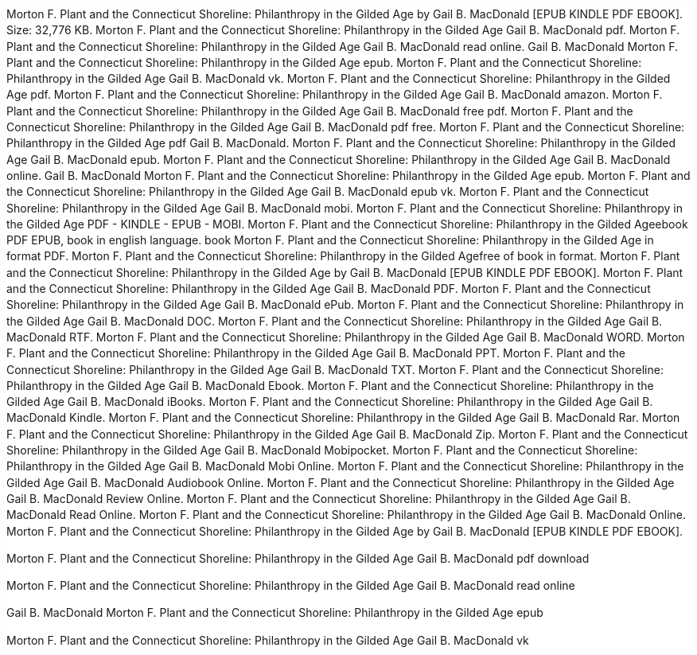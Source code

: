 Morton F. Plant and the Connecticut Shoreline: Philanthropy in the Gilded Age by Gail B. MacDonald [EPUB KINDLE PDF EBOOK]. Size: 32,776 KB. Morton F. Plant and the Connecticut Shoreline: Philanthropy in the Gilded Age Gail B. MacDonald pdf. Morton F. Plant and the Connecticut Shoreline: Philanthropy in the Gilded Age Gail B. MacDonald read online. Gail B. MacDonald Morton F. Plant and the Connecticut Shoreline: Philanthropy in the Gilded Age epub. Morton F. Plant and the Connecticut Shoreline: Philanthropy in the Gilded Age Gail B. MacDonald vk. Morton F. Plant and the Connecticut Shoreline: Philanthropy in the Gilded Age pdf. Morton F. Plant and the Connecticut Shoreline: Philanthropy in the Gilded Age Gail B. MacDonald amazon. Morton F. Plant and the Connecticut Shoreline: Philanthropy in the Gilded Age Gail B. MacDonald free pdf. Morton F. Plant and the Connecticut Shoreline: Philanthropy in the Gilded Age Gail B. MacDonald pdf free. Morton F. Plant and the Connecticut Shoreline: Philanthropy in the Gilded Age pdf Gail B. MacDonald. Morton F. Plant and the Connecticut Shoreline: Philanthropy in the Gilded Age Gail B. MacDonald epub. Morton F. Plant and the Connecticut Shoreline: Philanthropy in the Gilded Age Gail B. MacDonald online. Gail B. MacDonald Morton F. Plant and the Connecticut Shoreline: Philanthropy in the Gilded Age epub. Morton F. Plant and the Connecticut Shoreline: Philanthropy in the Gilded Age Gail B. MacDonald epub vk. Morton F. Plant and the Connecticut Shoreline: Philanthropy in the Gilded Age Gail B. MacDonald mobi. Morton F. Plant and the Connecticut Shoreline: Philanthropy in the Gilded Age PDF - KINDLE - EPUB - MOBI. Morton F. Plant and the Connecticut Shoreline: Philanthropy in the Gilded Ageebook PDF EPUB, book in english language. book Morton F. Plant and the Connecticut Shoreline: Philanthropy in the Gilded Age in format PDF. Morton F. Plant and the Connecticut Shoreline: Philanthropy in the Gilded Agefree of book in format. Morton F. Plant and the Connecticut Shoreline: Philanthropy in the Gilded Age by Gail B. MacDonald [EPUB KINDLE PDF EBOOK]. Morton F. Plant and the Connecticut Shoreline: Philanthropy in the Gilded Age Gail B. MacDonald PDF. Morton F. Plant and the Connecticut Shoreline: Philanthropy in the Gilded Age Gail B. MacDonald ePub. Morton F. Plant and the Connecticut Shoreline: Philanthropy in the Gilded Age Gail B. MacDonald DOC. Morton F. Plant and the Connecticut Shoreline: Philanthropy in the Gilded Age Gail B. MacDonald RTF. Morton F. Plant and the Connecticut Shoreline: Philanthropy in the Gilded Age Gail B. MacDonald WORD. Morton F. Plant and the Connecticut Shoreline: Philanthropy in the Gilded Age Gail B. MacDonald PPT. Morton F. Plant and the Connecticut Shoreline: Philanthropy in the Gilded Age Gail B. MacDonald TXT. Morton F. Plant and the Connecticut Shoreline: Philanthropy in the Gilded Age Gail B. MacDonald Ebook. Morton F. Plant and the Connecticut Shoreline: Philanthropy in the Gilded Age Gail B. MacDonald iBooks. Morton F. Plant and the Connecticut Shoreline: Philanthropy in the Gilded Age Gail B. MacDonald Kindle. Morton F. Plant and the Connecticut Shoreline: Philanthropy in the Gilded Age Gail B. MacDonald Rar. Morton F. Plant and the Connecticut Shoreline: Philanthropy in the Gilded Age Gail B. MacDonald Zip. Morton F. Plant and the Connecticut Shoreline: Philanthropy in the Gilded Age Gail B. MacDonald Mobipocket. Morton F. Plant and the Connecticut Shoreline: Philanthropy in the Gilded Age Gail B. MacDonald Mobi Online. Morton F. Plant and the Connecticut Shoreline: Philanthropy in the Gilded Age Gail B. MacDonald Audiobook Online. Morton F. Plant and the Connecticut Shoreline: Philanthropy in the Gilded Age Gail B. MacDonald Review Online. Morton F. Plant and the Connecticut Shoreline: Philanthropy in the Gilded Age Gail B. MacDonald Read Online. Morton F. Plant and the Connecticut Shoreline: Philanthropy in the Gilded Age Gail B. MacDonald Online. Morton F. Plant and the Connecticut Shoreline: Philanthropy in the Gilded Age by Gail B. MacDonald [EPUB KINDLE PDF EBOOK].

Morton F. Plant and the Connecticut Shoreline: Philanthropy in the Gilded Age Gail B. MacDonald pdf download

Morton F. Plant and the Connecticut Shoreline: Philanthropy in the Gilded Age Gail B. MacDonald read online

Gail B. MacDonald Morton F. Plant and the Connecticut Shoreline: Philanthropy in the Gilded Age epub

Morton F. Plant and the Connecticut Shoreline: Philanthropy in the Gilded Age Gail B. MacDonald vk
